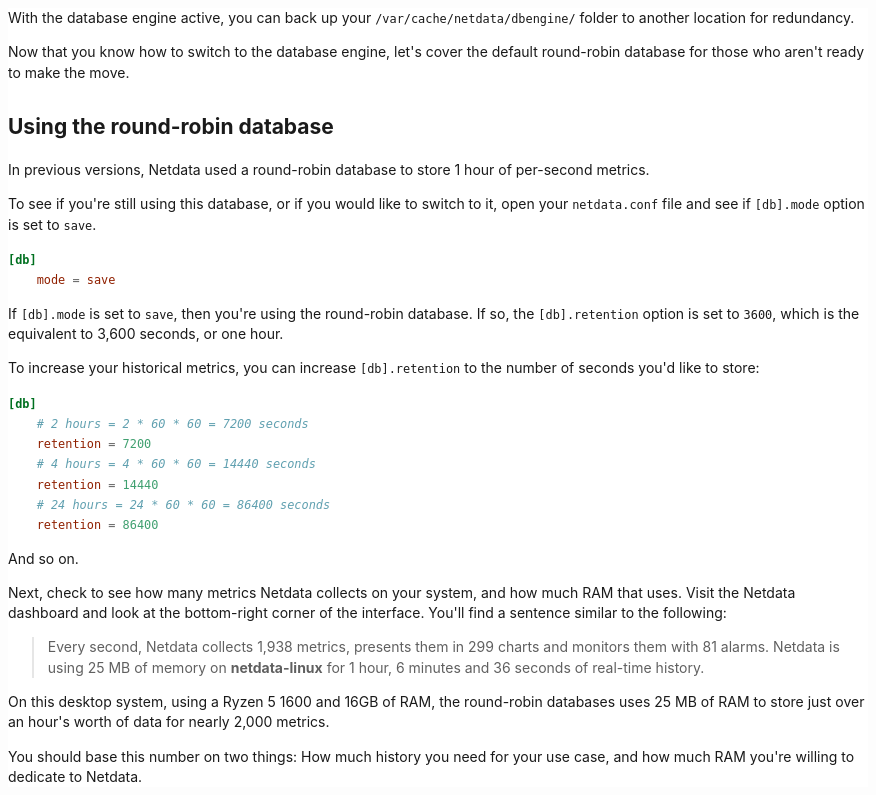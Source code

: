 With the database engine active, you can back up your `/var/cache/netdata/dbengine/` folder to another location for
redundancy.

Now that you know how to switch to the database engine, let's cover the default round-robin database for those who
aren't ready to make the move.

## Using the round-robin database

In previous versions, Netdata used a round-robin database to store 1 hour of per-second metrics. 

To see if you're still using this database, or if you would like to switch to it, open your `netdata.conf` file and see
if `[db].mode` option is set to `save`.

```conf
[db]
    mode = save
```

If `[db].mode` is set to `save`, then you're using the round-robin database. If so, the `[db].retention` option is set to
`3600`, which is the equivalent to 3,600 seconds, or one hour. 

To increase your historical metrics, you can increase `[db].retention` to the number of seconds you'd like to store:

```conf
[db]
    # 2 hours = 2 * 60 * 60 = 7200 seconds
    retention = 7200
    # 4 hours = 4 * 60 * 60 = 14440 seconds
    retention = 14440
    # 24 hours = 24 * 60 * 60 = 86400 seconds
    retention = 86400
```

And so on.

Next, check to see how many metrics Netdata collects on your system, and how much RAM that uses. Visit the Netdata
dashboard and look at the bottom-right corner of the interface. You'll find a sentence similar to the following:

> Every second, Netdata collects 1,938 metrics, presents them in 299 charts and monitors them with 81 alarms. Netdata is
> using 25 MB of memory on **netdata-linux** for 1 hour, 6 minutes and 36 seconds of real-time history.

On this desktop system, using a Ryzen 5 1600 and 16GB of RAM, the round-robin databases uses 25 MB of RAM to store just
over an hour's worth of data for nearly 2,000 metrics.

You should base this number on two things: How much history you need for your use case, and how much RAM you're willing
to dedicate to Netdata.
